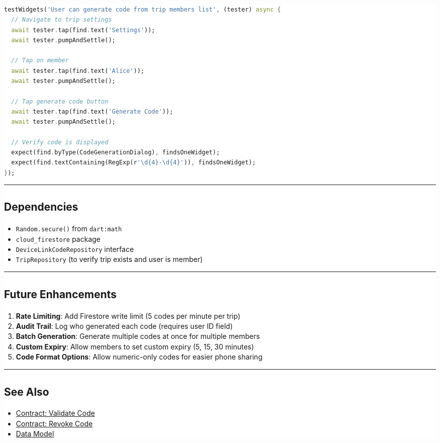 ```dart
testWidgets('User can generate code from trip members list', (tester) async {
  // Navigate to trip settings
  await tester.tap(find.text('Settings'));
  await tester.pumpAndSettle();

  // Tap on member
  await tester.tap(find.text('Alice'));
  await tester.pumpAndSettle();

  // Tap generate code button
  await tester.tap(find.text('Generate Code'));
  await tester.pumpAndSettle();

  // Verify code is displayed
  expect(find.byType(CodeGenerationDialog), findsOneWidget);
  expect(find.textContaining(RegExp(r'\d{4}-\d{4}')), findsOneWidget);
});
```

---

## Dependencies

- `Random.secure()` from `dart:math`
- `cloud_firestore` package
- `DeviceLinkCodeRepository` interface
- `TripRepository` (to verify trip exists and user is member)

---

## Future Enhancements

1. **Rate Limiting**: Add Firestore write limit (5 codes per minute per trip)
2. **Audit Trail**: Log who generated each code (requires user ID field)
3. **Batch Generation**: Generate multiple codes at once for multiple members
4. **Custom Expiry**: Allow members to set custom expiry (5, 15, 30 minutes)
5. **Code Format Options**: Allow numeric-only codes for easier phone sharing

---

## See Also

- [Contract: Validate Code](./02-validate-code.md)
- [Contract: Revoke Code](./03-revoke-code.md)
- [Data Model](../data-model.md)
